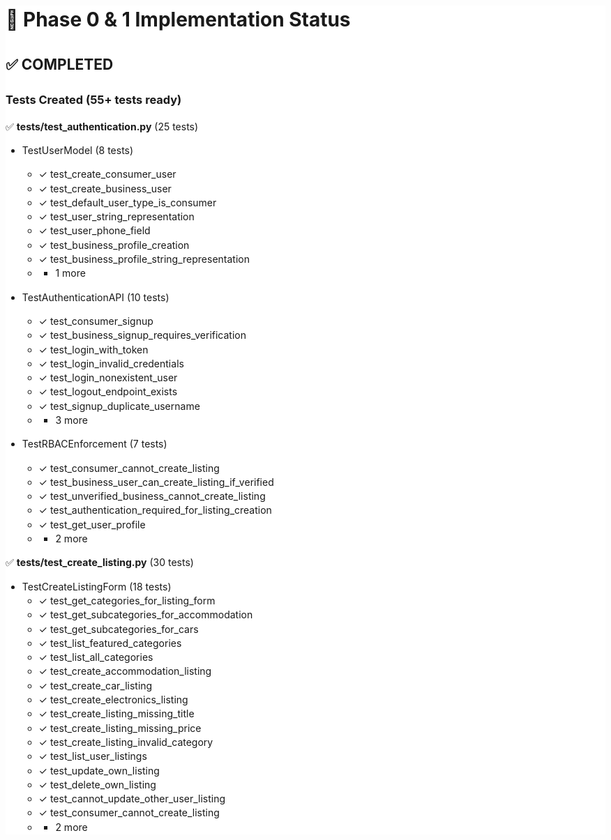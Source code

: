 # 🚀 Phase 0 & 1 Implementation Status

## ✅ COMPLETED

### Tests Created (55+ tests ready)
✅ **tests/test_authentication.py** (25 tests)
- TestUserModel (8 tests)
  - ✓ test_create_consumer_user
  - ✓ test_create_business_user
  - ✓ test_default_user_type_is_consumer
  - ✓ test_user_string_representation
  - ✓ test_user_phone_field
  - ✓ test_business_profile_creation
  - ✓ test_business_profile_string_representation
  - + 1 more

- TestAuthenticationAPI (10 tests)
  - ✓ test_consumer_signup
  - ✓ test_business_signup_requires_verification
  - ✓ test_login_with_token
  - ✓ test_login_invalid_credentials
  - ✓ test_login_nonexistent_user
  - ✓ test_logout_endpoint_exists
  - ✓ test_signup_duplicate_username
  - + 3 more

- TestRBACEnforcement (7 tests)
  - ✓ test_consumer_cannot_create_listing
  - ✓ test_business_user_can_create_listing_if_verified
  - ✓ test_unverified_business_cannot_create_listing
  - ✓ test_authentication_required_for_listing_creation
  - ✓ test_get_user_profile
  - + 2 more

✅ **tests/test_create_listing.py** (30 tests)
- TestCreateListingForm (18 tests)
  - ✓ test_get_categories_for_listing_form
  - ✓ test_get_subcategories_for_accommodation
  - ✓ test_get_subcategories_for_cars
  - ✓ test_list_featured_categories
  - ✓ test_list_all_categories
  - ✓ test_create_accommodation_listing
  - ✓ test_create_car_listing
  - ✓ test_create_electronics_listing
  - ✓ test_create_listing_missing_title
  - ✓ test_create_listing_missing_price
  - ✓ test_create_listing_invalid_category
  - ✓ test_list_user_listings
  - ✓ test_update_own_listing
  - ✓ test_delete_own_listing
  - ✓ test_cannot_update_other_user_listing
  - ✓ test_consumer_cannot_create_listing
  - + 2 more

